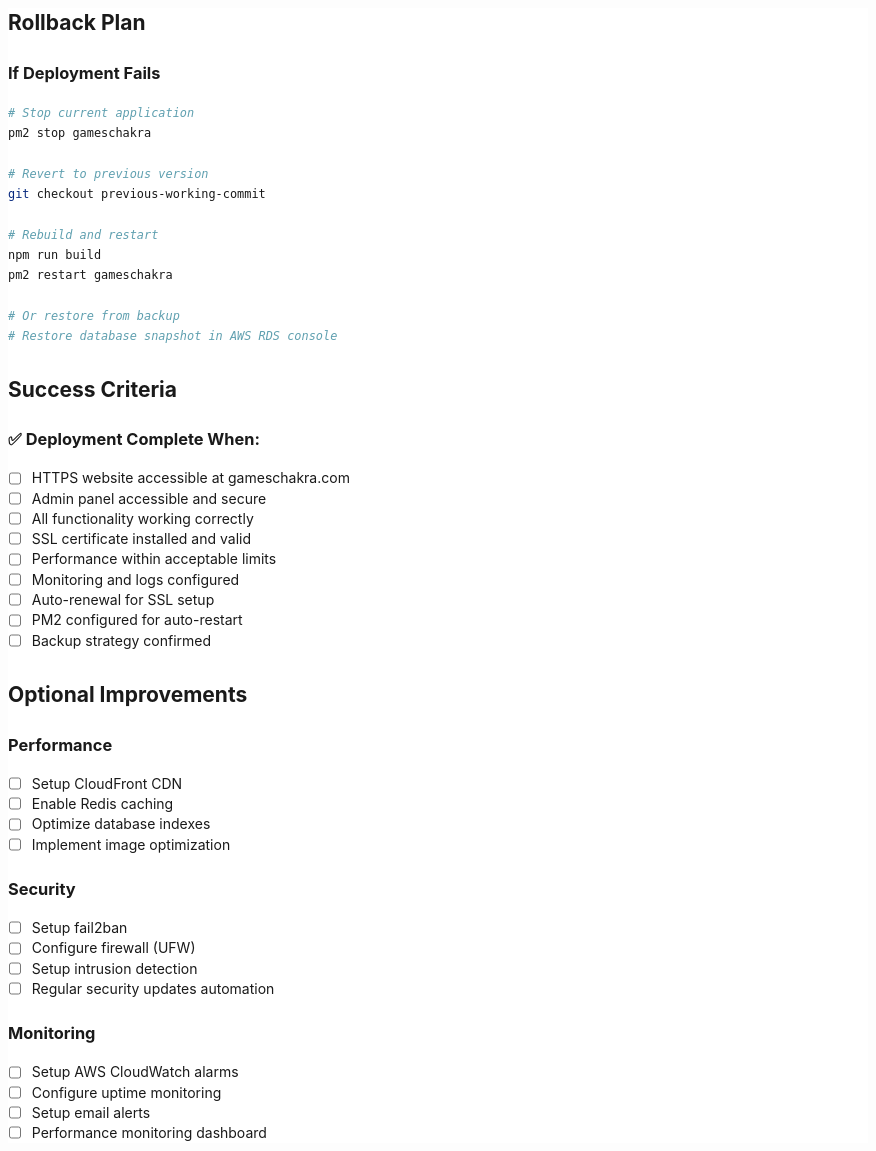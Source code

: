 ## Rollback Plan

### If Deployment Fails
```bash
# Stop current application
pm2 stop gameschakra

# Revert to previous version
git checkout previous-working-commit

# Rebuild and restart
npm run build
pm2 restart gameschakra

# Or restore from backup
# Restore database snapshot in AWS RDS console
```

## Success Criteria

### ✅ Deployment Complete When:
- [ ] HTTPS website accessible at gameschakra.com
- [ ] Admin panel accessible and secure
- [ ] All functionality working correctly
- [ ] SSL certificate installed and valid
- [ ] Performance within acceptable limits
- [ ] Monitoring and logs configured
- [ ] Auto-renewal for SSL setup
- [ ] PM2 configured for auto-restart
- [ ] Backup strategy confirmed

## Optional Improvements

### Performance
- [ ] Setup CloudFront CDN
- [ ] Enable Redis caching
- [ ] Optimize database indexes
- [ ] Implement image optimization

### Security
- [ ] Setup fail2ban
- [ ] Configure firewall (UFW)
- [ ] Setup intrusion detection
- [ ] Regular security updates automation

### Monitoring
- [ ] Setup AWS CloudWatch alarms
- [ ] Configure uptime monitoring
- [ ] Setup email alerts
- [ ] Performance monitoring dashboard